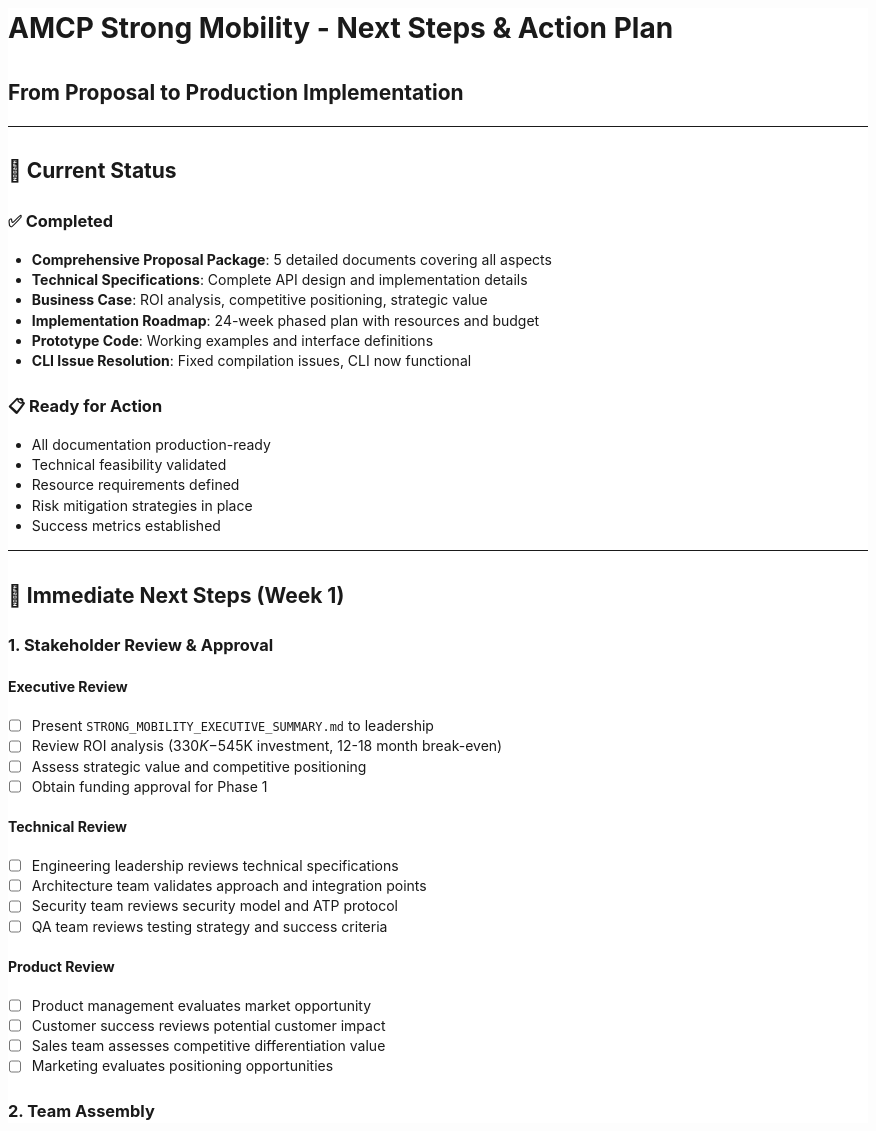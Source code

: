 # AMCP Strong Mobility - Next Steps & Action Plan
## From Proposal to Production Implementation

---

## 🎯 Current Status

### ✅ **Completed**
- **Comprehensive Proposal Package**: 5 detailed documents covering all aspects
- **Technical Specifications**: Complete API design and implementation details
- **Business Case**: ROI analysis, competitive positioning, strategic value
- **Implementation Roadmap**: 24-week phased plan with resources and budget
- **Prototype Code**: Working examples and interface definitions
- **CLI Issue Resolution**: Fixed compilation issues, CLI now functional

### 📋 **Ready for Action**
- All documentation production-ready
- Technical feasibility validated
- Resource requirements defined
- Risk mitigation strategies in place
- Success metrics established

---

## 🚀 Immediate Next Steps (Week 1)

### **1. Stakeholder Review & Approval**

#### **Executive Review**
- [ ] Present `STRONG_MOBILITY_EXECUTIVE_SUMMARY.md` to leadership
- [ ] Review ROI analysis ($330K-$545K investment, 12-18 month break-even)
- [ ] Assess strategic value and competitive positioning
- [ ] Obtain funding approval for Phase 1

#### **Technical Review**
- [ ] Engineering leadership reviews technical specifications
- [ ] Architecture team validates approach and integration points
- [ ] Security team reviews security model and ATP protocol
- [ ] QA team reviews testing strategy and success criteria

#### **Product Review**
- [ ] Product management evaluates market opportunity
- [ ] Customer success reviews potential customer impact
- [ ] Sales team assesses competitive differentiation value
- [ ] Marketing evaluates positioning opportunities

### **2. Team Assembly**
